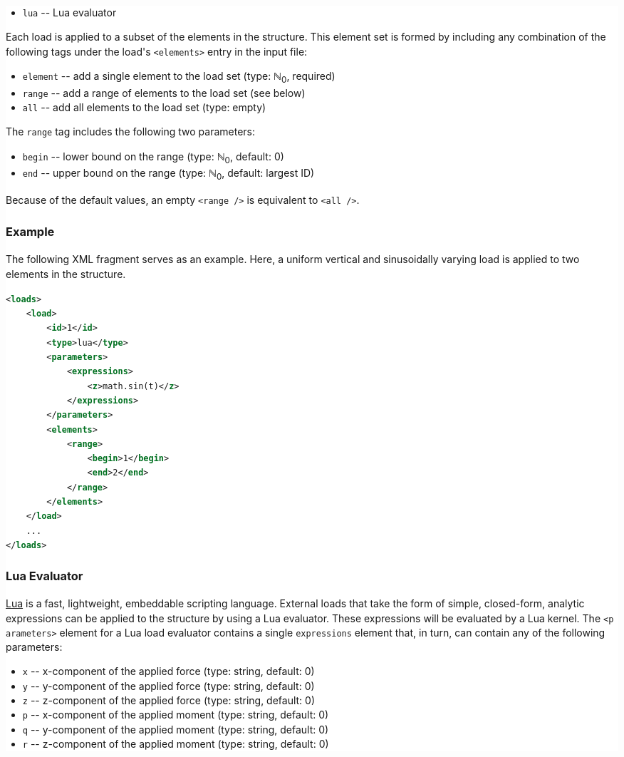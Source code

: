 * `lua` -- Lua evaluator

Each load is applied to a subset of the elements in the structure.  This
element set is formed by including any combination of the following tags under
the load's `<elements>` entry in the input file:

* `element` -- add a single element to the load set (type: $\mathbb{N}_0$, required)
* `range` -- add a range of elements to the load set (see below)
* `all` -- add all elements to the load set (type: empty)

The `range` tag includes the following two parameters:

* `begin` -- lower bound on the range (type: $\mathbb{N}_0$, default: 0)
* `end` -- upper bound on the range (type: $\mathbb{N}_0$, default: largest ID)

Because of the default values, an empty `<range />` is equivalent to `<all />`.

### Example

The following XML fragment serves as an example.  Here, a uniform vertical and
sinusoidally varying load is applied to two elements in the structure.

```xml
<loads>
    <load>
        <id>1</id>
        <type>lua</type>
        <parameters>
            <expressions>
                <z>math.sin(t)</z>
            </expressions>
        </parameters>
        <elements>
            <range>
                <begin>1</begin>
                <end>2</end>
            </range>
        </elements>
    </load>
    ...
</loads>
```

### Lua Evaluator

[Lua][lua] is a fast, lightweight, embeddable scripting language.  External
loads that take the form of simple, closed-form, analytic expressions can be
applied to the structure by using a Lua evaluator.  These expressions will be
evaluated by a Lua kernel.  The `<parameters>` element for a Lua load evaluator
contains a single `expressions` element that, in turn, can contain any of the
following parameters:

* `x` -- x-component of the applied force (type: string, default: 0)
* `y` -- y-component of the applied force (type: string, default: 0)
* `z` -- z-component of the applied force (type: string, default: 0)
* `p` -- x-component of the applied moment (type: string, default: 0)
* `q` -- y-component of the applied moment (type: string, default: 0)
* `r` -- z-component of the applied moment (type: string, default: 0)


[boost_format]: http://www.boost.org/doc/libs/1_57_0/libs/format
[lua]: http://www.lua.org